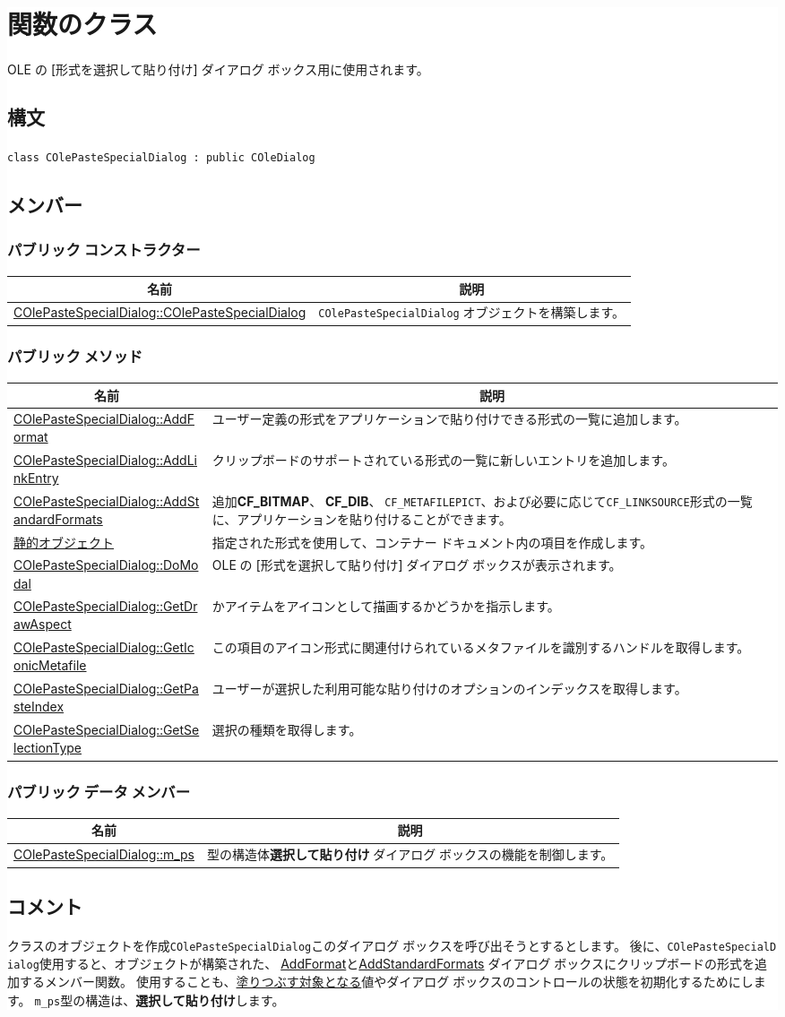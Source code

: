 # <a name="colepastespecialdialog-class"></a>関数のクラス
OLE の [形式を選択して貼り付け] ダイアログ ボックス用に使用されます。  
  
## <a name="syntax"></a>構文  
  
```  
class COlePasteSpecialDialog : public COleDialog  
```  
  
## <a name="members"></a>メンバー  
  
### <a name="public-constructors"></a>パブリック コンストラクター  
  
|名前|説明|  
|----------|-----------------|  
|[COlePasteSpecialDialog::COlePasteSpecialDialog](#colepastespecialdialog)|`COlePasteSpecialDialog` オブジェクトを構築します。|  
  
### <a name="public-methods"></a>パブリック メソッド  
  
|名前|説明|  
|----------|-----------------|  
|[COlePasteSpecialDialog::AddFormat](#addformat)|ユーザー定義の形式をアプリケーションで貼り付けできる形式の一覧に追加します。|  
|[COlePasteSpecialDialog::AddLinkEntry](#addlinkentry)|クリップボードのサポートされている形式の一覧に新しいエントリを追加します。|  
|[COlePasteSpecialDialog::AddStandardFormats](#addstandardformats)|追加**CF_BITMAP**、 **CF_DIB**、 `CF_METAFILEPICT`、および必要に応じて`CF_LINKSOURCE`形式の一覧に、アプリケーションを貼り付けることができます。|  
|[静的オブジェクト](#createitem)|指定された形式を使用して、コンテナー ドキュメント内の項目を作成します。|  
|[COlePasteSpecialDialog::DoModal](#domodal)|OLE の [形式を選択して貼り付け] ダイアログ ボックスが表示されます。|  
|[COlePasteSpecialDialog::GetDrawAspect](#getdrawaspect)|かアイテムをアイコンとして描画するかどうかを指示します。|  
|[COlePasteSpecialDialog::GetIconicMetafile](#geticonicmetafile)|この項目のアイコン形式に関連付けられているメタファイルを識別するハンドルを取得します。|  
|[COlePasteSpecialDialog::GetPasteIndex](#getpasteindex)|ユーザーが選択した利用可能な貼り付けのオプションのインデックスを取得します。|  
|[COlePasteSpecialDialog::GetSelectionType](#getselectiontype)|選択の種類を取得します。|  
  
### <a name="public-data-members"></a>パブリック データ メンバー  
  
|名前|説明|  
|----------|-----------------|  
|[COlePasteSpecialDialog::m_ps](#m_ps)|型の構造体**選択して貼り付け** ダイアログ ボックスの機能を制御します。|  
  
## <a name="remarks"></a>コメント  
 クラスのオブジェクトを作成`COlePasteSpecialDialog`このダイアログ ボックスを呼び出そうとするとします。 後に、`COlePasteSpecialDialog`使用すると、オブジェクトが構築された、 [AddFormat](#addformat)と[AddStandardFormats](#addstandardformats)  ダイアログ ボックスにクリップボードの形式を追加するメンバー関数。 使用することも、[塗りつぶす対象となる](#m_ps)値やダイアログ ボックスのコントロールの状態を初期化するためにします。 `m_ps`型の構造は、**選択して貼り付け**します。  
  
